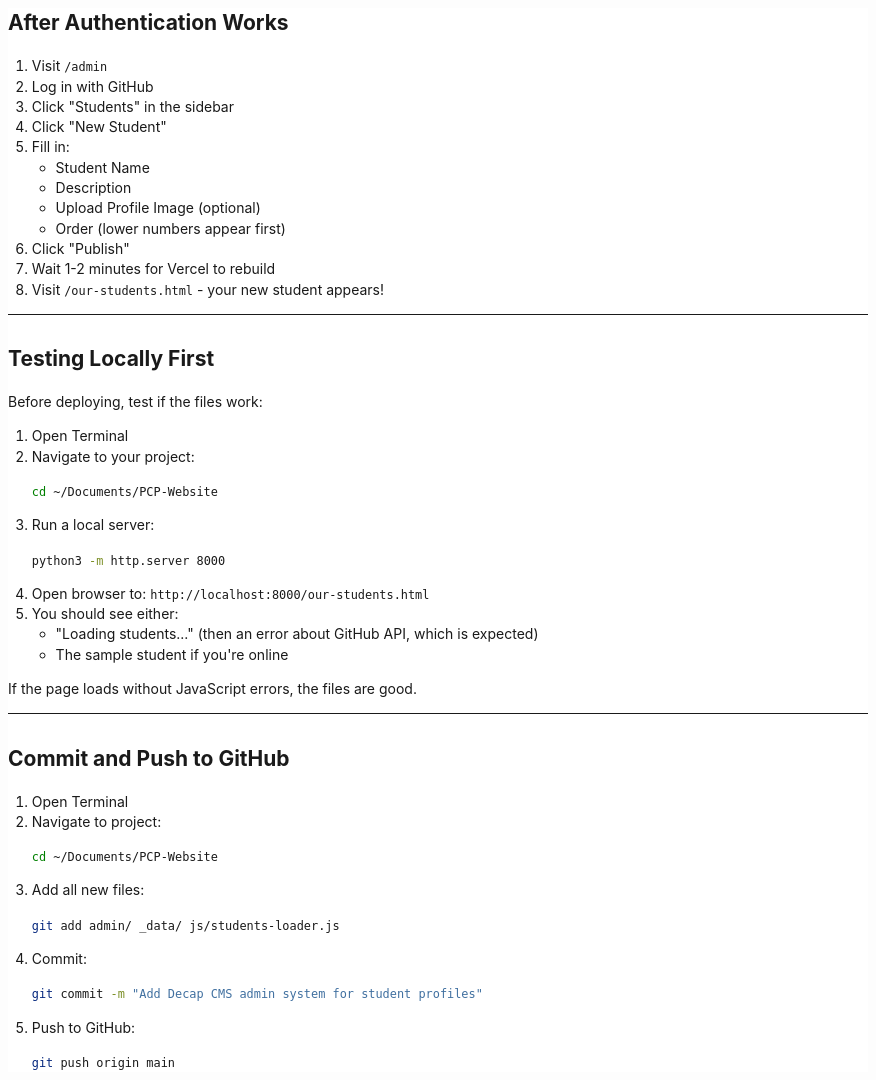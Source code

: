 
## After Authentication Works

1. Visit `/admin`
2. Log in with GitHub
3. Click "Students" in the sidebar
4. Click "New Student"
5. Fill in:
   - Student Name
   - Description
   - Upload Profile Image (optional)
   - Order (lower numbers appear first)
6. Click "Publish"
7. Wait 1-2 minutes for Vercel to rebuild
8. Visit `/our-students.html` - your new student appears!

---

## Testing Locally First

Before deploying, test if the files work:

1. Open Terminal
2. Navigate to your project:
   ```bash
   cd ~/Documents/PCP-Website
   ```
3. Run a local server:
   ```bash
   python3 -m http.server 8000
   ```
4. Open browser to: `http://localhost:8000/our-students.html`
5. You should see either:
   - "Loading students..." (then an error about GitHub API, which is expected)
   - The sample student if you're online

If the page loads without JavaScript errors, the files are good.

---

## Commit and Push to GitHub

1. Open Terminal
2. Navigate to project:
   ```bash
   cd ~/Documents/PCP-Website
   ```
3. Add all new files:
   ```bash
   git add admin/ _data/ js/students-loader.js
   ```
4. Commit:
   ```bash
   git commit -m "Add Decap CMS admin system for student profiles"
   ```
5. Push to GitHub:
   ```bash
   git push origin main
   ```
